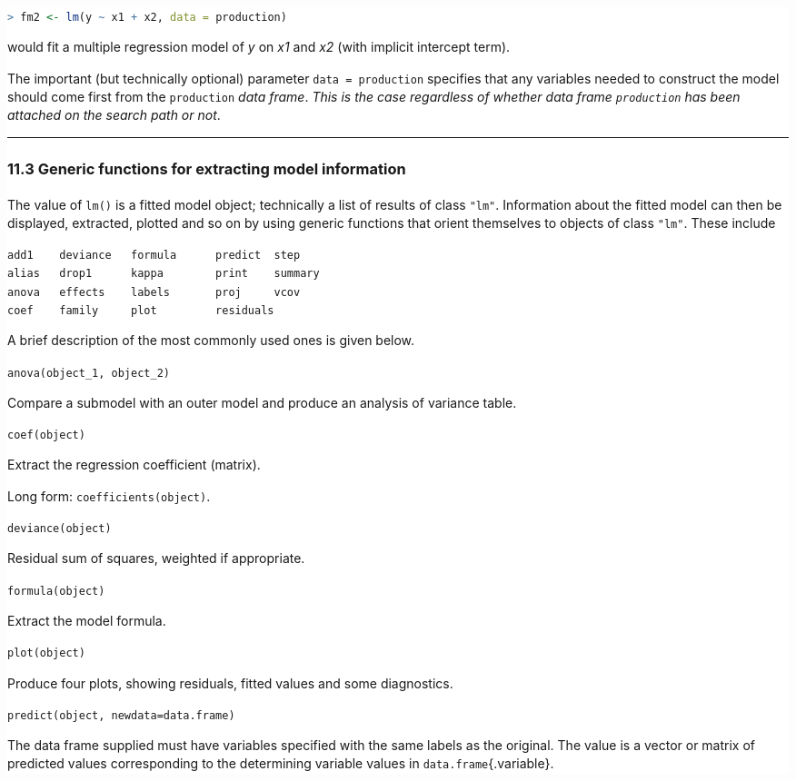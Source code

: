 ```r
> fm2 <- lm(y ~ x1 + x2, data = production)
```

would fit a multiple regression model of _y_ on _x1_ and _x2_ (with
implicit intercept term).

The important (but technically optional) parameter `data = production`
specifies that any variables needed to construct the model should come
first from the `production` _data frame_. _This is the case regardless
of whether data frame `production` has been attached on the search path
or not_.

---

### 11.3 Generic functions for extracting model information

The value of `lm()` is a fitted model object; technically a list of
results of class `"lm"`. Information about the fitted model can then be
displayed, extracted, plotted and so on by using generic functions that
orient themselves to objects of class `"lm"`. These include

```r
add1    deviance   formula      predict  step
alias   drop1      kappa        print    summary
anova   effects    labels       proj     vcov
coef    family     plot         residuals
```

A brief description of the most commonly used ones is given below.

`anova(object_1, object_2)`

Compare a submodel with an outer model and produce an analysis of
variance table.

`coef(object)`

Extract the regression coefficient (matrix).

Long form: `coefficients(object)`.

`deviance(object)`

Residual sum of squares, weighted if appropriate.

`formula(object)`

Extract the model formula.

`plot(object)`

Produce four plots, showing residuals, fitted values and some
diagnostics.

`predict(object, newdata=data.frame)`

The data frame supplied must have variables specified with the same
labels as the original. The value is a vector or matrix of predicted
values corresponding to the determining variable values in
`data.frame`{.variable}.
